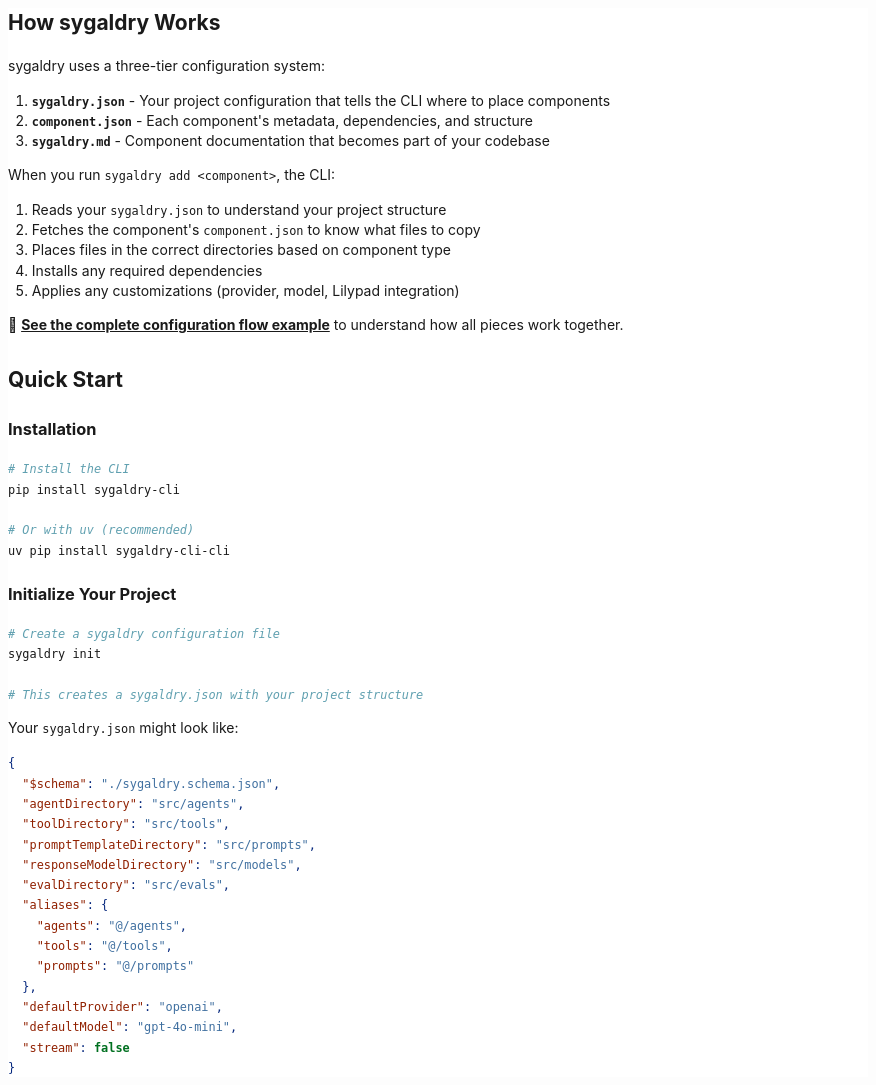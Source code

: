 ## How sygaldry Works

sygaldry uses a three-tier configuration system:

1. **`sygaldry.json`** - Your project configuration that tells the CLI where to place components
2. **`component.json`** - Each component's metadata, dependencies, and structure
3. **`sygaldry.md`** - Component documentation that becomes part of your codebase

When you run `sygaldry add <component>`, the CLI:

1. Reads your `sygaldry.json` to understand your project structure
2. Fetches the component's `component.json` to know what files to copy
3. Places files in the correct directories based on component type
4. Installs any required dependencies
5. Applies any customizations (provider, model, Lilypad integration)

📖 **[See the complete configuration flow example](examples/configuration_flow.md)** to understand how all pieces work together.

## Quick Start

### Installation

```bash
# Install the CLI
pip install sygaldry-cli

# Or with uv (recommended)
uv pip install sygaldry-cli-cli
```

### Initialize Your Project

```bash
# Create a sygaldry configuration file
sygaldry init

# This creates a sygaldry.json with your project structure
```

Your `sygaldry.json` might look like:
```json
{
  "$schema": "./sygaldry.schema.json",
  "agentDirectory": "src/agents",
  "toolDirectory": "src/tools",
  "promptTemplateDirectory": "src/prompts",
  "responseModelDirectory": "src/models",
  "evalDirectory": "src/evals",
  "aliases": {
    "agents": "@/agents",
    "tools": "@/tools",
    "prompts": "@/prompts"
  },
  "defaultProvider": "openai",
  "defaultModel": "gpt-4o-mini",
  "stream": false
}
```
